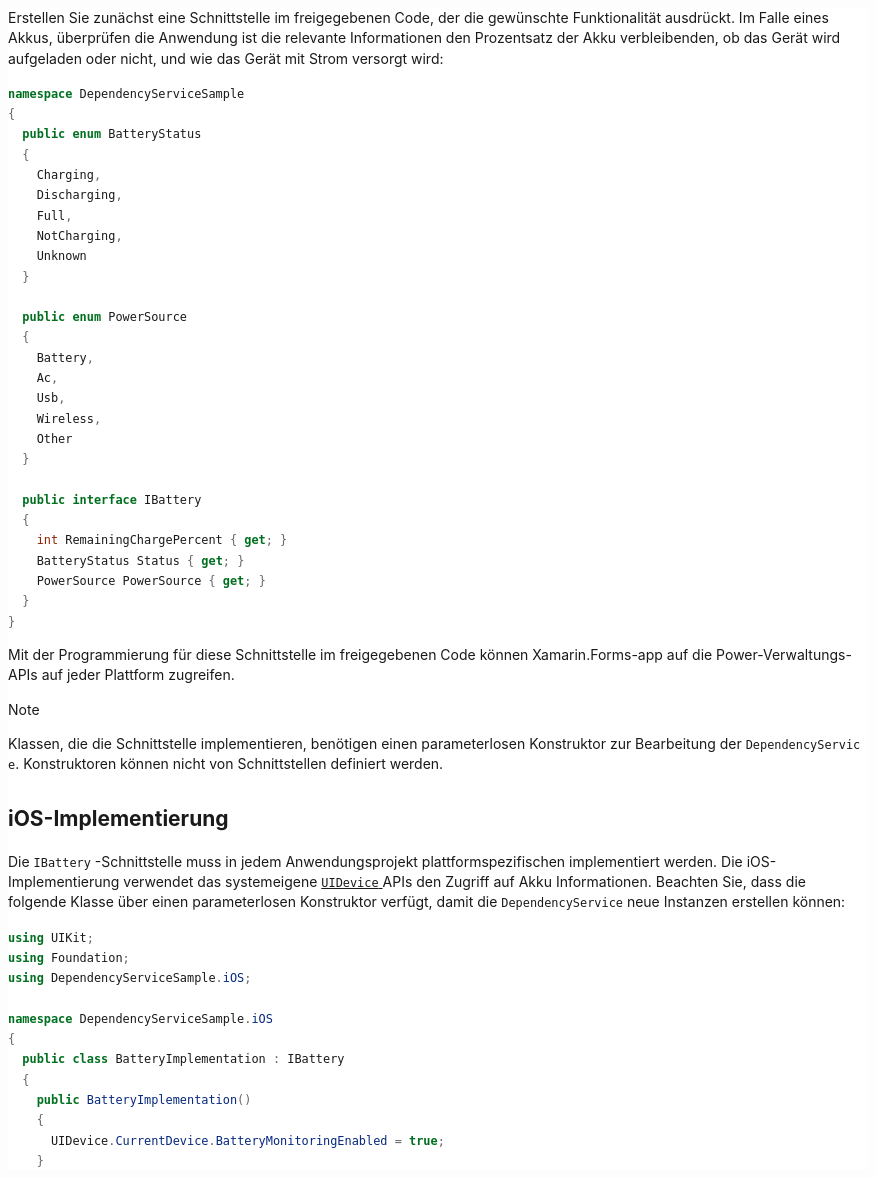 Erstellen Sie zunächst eine Schnittstelle im freigegebenen Code, der die gewünschte Funktionalität ausdrückt. Im Falle eines Akkus, überprüfen die Anwendung ist die relevante Informationen den Prozentsatz der Akku verbleibenden, ob das Gerät wird aufgeladen oder nicht, und wie das Gerät mit Strom versorgt wird:

```csharp
namespace DependencyServiceSample
{
  public enum BatteryStatus
  {
    Charging,
    Discharging,
    Full,
    NotCharging,
    Unknown
  }

  public enum PowerSource
  {
    Battery,
    Ac,
    Usb,
    Wireless,
    Other
  }

  public interface IBattery
  {
    int RemainingChargePercent { get; }
    BatteryStatus Status { get; }
    PowerSource PowerSource { get; }
  }
}
```

Mit der Programmierung für diese Schnittstelle im freigegebenen Code können Xamarin.Forms-app auf die Power-Verwaltungs-APIs auf jeder Plattform zugreifen.

> [!NOTE]
> Klassen, die die Schnittstelle implementieren, benötigen einen parameterlosen Konstruktor zur Bearbeitung der `DependencyService`. Konstruktoren können nicht von Schnittstellen definiert werden.

<a name="iOS_Implementation" />

## <a name="ios-implementation"></a>iOS-Implementierung

Die `IBattery` -Schnittstelle muss in jedem Anwendungsprojekt plattformspezifischen implementiert werden. Die iOS-Implementierung verwendet das systemeigene [ `UIDevice` ](https://developer.xamarin.com/api/type/UIKit.UIDevice/) APIs den Zugriff auf Akku Informationen. Beachten Sie, dass die folgende Klasse über einen parameterlosen Konstruktor verfügt, damit die `DependencyService` neue Instanzen erstellen können:

```csharp
using UIKit;
using Foundation;
using DependencyServiceSample.iOS;

namespace DependencyServiceSample.iOS
{
  public class BatteryImplementation : IBattery
  {
    public BatteryImplementation()
    {
      UIDevice.CurrentDevice.BatteryMonitoringEnabled = true;
    }

```